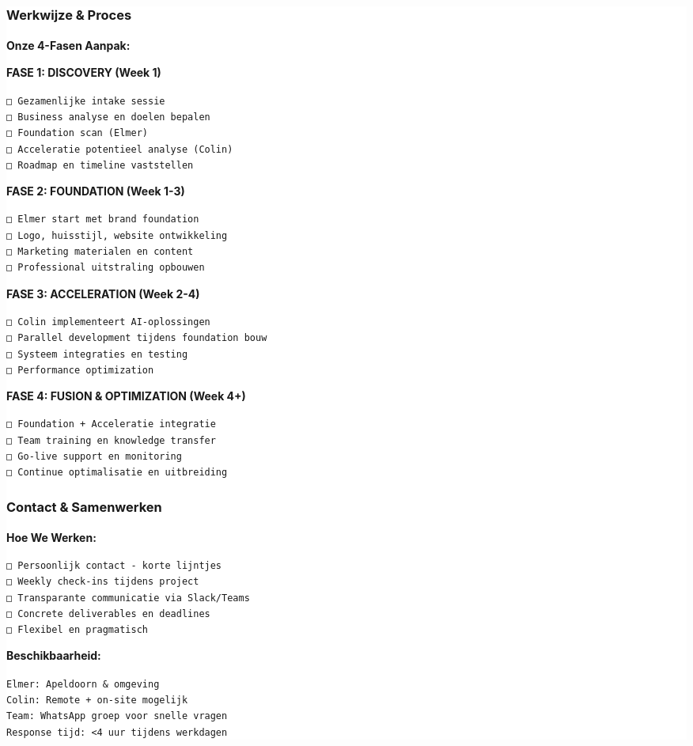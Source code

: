 ### Werkwijze & Proces

**Onze 4-Fasen Aanpak:**

**FASE 1: DISCOVERY (Week 1)**
```
□ Gezamenlijke intake sessie
□ Business analyse en doelen bepalen  
□ Foundation scan (Elmer)
□ Acceleratie potentieel analyse (Colin)
□ Roadmap en timeline vaststellen
```

**FASE 2: FOUNDATION (Week 1-3)**  
```
□ Elmer start met brand foundation
□ Logo, huisstijl, website ontwikkeling
□ Marketing materialen en content
□ Professional uitstraling opbouwen
```

**FASE 3: ACCELERATION (Week 2-4)**
```
□ Colin implementeert AI-oplossingen
□ Parallel development tijdens foundation bouw
□ Systeem integraties en testing
□ Performance optimization
```

**FASE 4: FUSION & OPTIMIZATION (Week 4+)**
```
□ Foundation + Acceleratie integratie
□ Team training en knowledge transfer
□ Go-live support en monitoring  
□ Continue optimalisatie en uitbreiding
```

### Contact & Samenwerken

**Hoe We Werken:**
```
□ Persoonlijk contact - korte lijntjes
□ Weekly check-ins tijdens project
□ Transparante communicatie via Slack/Teams
□ Concrete deliverables en deadlines
□ Flexibel en pragmatisch
```

**Beschikbaarheid:**
```
Elmer: Apeldoorn & omgeving
Colin: Remote + on-site mogelijk
Team: WhatsApp groep voor snelle vragen
Response tijd: <4 uur tijdens werkdagen
```
